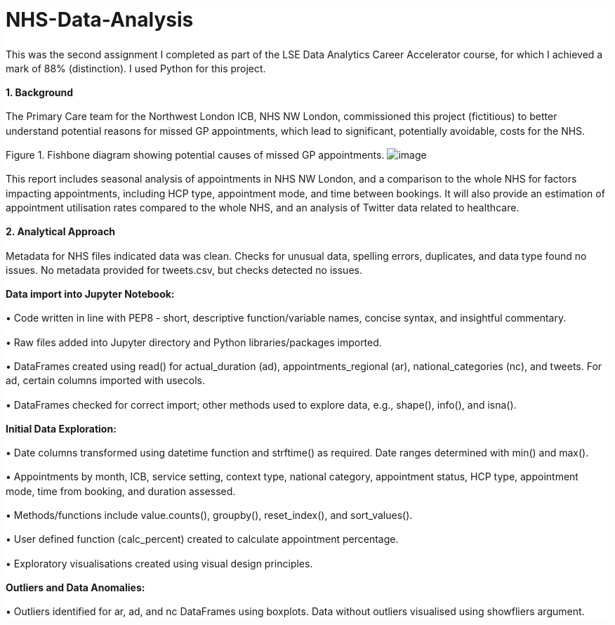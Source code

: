 # NHS-Data-Analysis

This was the second assignment I completed as part of the LSE Data Analytics Career Accelerator course, for which I achieved a mark of 88% (distinction). I used Python for this project. 

**1.	Background**
   
The Primary Care team for the Northwest London ICB, NHS NW London, commissioned this project (fictitious) to better understand potential reasons for missed GP appointments, which lead to significant, potentially avoidable, costs for the NHS. 

Figure 1. Fishbone diagram showing potential causes of missed GP appointments. 
![image](https://github.com/kittyg80/NHS-Data-Analysis/assets/116217853/8ad5b303-789d-435f-8166-c8838573c8b7)

This report includes seasonal analysis of appointments in NHS NW London, and a comparison to the whole NHS for factors impacting appointments, including HCP type, appointment mode, and time between bookings. It will also provide an estimation of appointment utilisation rates compared to the whole NHS, and an analysis of Twitter data related to healthcare. 


**2.	Analytical Approach**

Metadata for NHS files indicated data was clean. Checks for unusual data, spelling errors, duplicates, and data type found no issues. No metadata provided for tweets.csv, but checks detected no issues.


**Data import into Jupyter Notebook:**

•	Code written in line with PEP8 - short, descriptive function/variable names, concise syntax, and insightful commentary.

•	Raw files added into Jupyter directory and Python libraries/packages imported. 

•	DataFrames created using read() for actual_duration (ad), appointments_regional (ar), national_categories (nc), and tweets. For ad, certain columns imported with usecols. 

•	DataFrames checked for correct import; other methods used to explore data, e.g., shape(), info(), and isna(). 


**Initial Data Exploration:**

•	Date columns transformed using datetime function and strftime() as required. Date ranges determined with min() and max().

•	Appointments by month, ICB, service setting, context type, national category, appointment status, HCP type, appointment mode, time from booking, and duration assessed. 

•	Methods/functions include value.counts(), groupby(), reset_index(), and sort_values().

•	User defined function (calc_percent) created to calculate appointment percentage. 

•	Exploratory visualisations created using visual design principles. 


**Outliers and Data Anomalies:**

•	Outliers identified for ar, ad, and nc DataFrames using boxplots. Data without outliers visualised using showfliers argument. 
